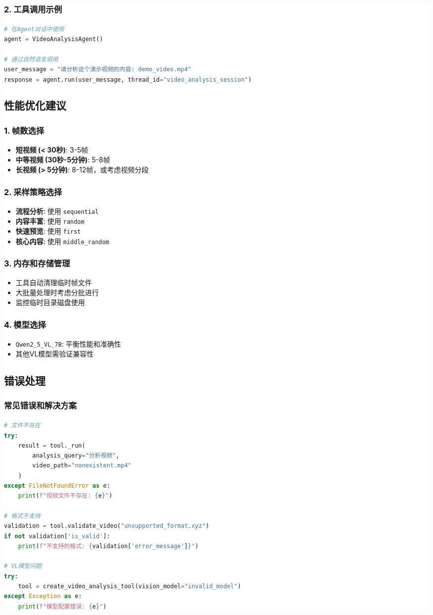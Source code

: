 ### 2. 工具调用示例

```python
# 在Agent对话中使用
agent = VideoAnalysisAgent()

# 通过自然语言调用
user_message = "请分析这个演示视频的内容: demo_video.mp4"
response = agent.run(user_message, thread_id="video_analysis_session")
```

## 性能优化建议

### 1. 帧数选择
- **短视频 (< 30秒)**: 3-5帧
- **中等视频 (30秒-5分钟)**: 5-8帧  
- **长视频 (> 5分钟)**: 8-12帧，或考虑视频分段

### 2. 采样策略选择
- **流程分析**: 使用 `sequential`
- **内容丰富**: 使用 `random`
- **快速预览**: 使用 `first`  
- **核心内容**: 使用 `middle_random`

### 3. 内存和存储管理
- 工具自动清理临时帧文件
- 大批量处理时考虑分批进行
- 监控临时目录磁盘使用

### 4. 模型选择
- `Qwen2_5_VL_7B`: 平衡性能和准确性
- 其他VL模型需验证兼容性

## 错误处理

### 常见错误和解决方案

```python
# 文件不存在
try:
    result = tool._run(
        analysis_query="分析视频",
        video_path="nonexistent.mp4"
    )
except FileNotFoundError as e:
    print(f"视频文件不存在: {e}")

# 格式不支持
validation = tool.validate_video("unsupported_format.xyz")
if not validation['is_valid']:
    print(f"不支持的格式: {validation['error_message']}")

# VL模型问题
try:
    tool = create_video_analysis_tool(vision_model="invalid_model")
except Exception as e:
    print(f"模型配置错误: {e}")
```
